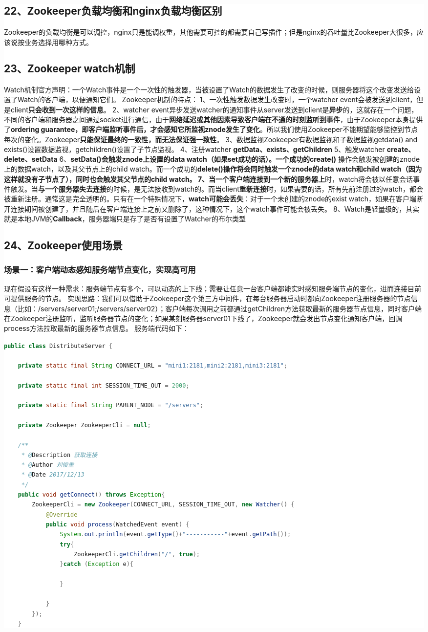 ## 22、Zookeeper负载均衡和nginx负载均衡区别

Zookeeper的负载均衡是可以调控，nginx只是能调权重，其他需要可控的都需要自己写插件；但是nginx的吞吐量比Zookeeper大很多，应该说按业务选择用哪种方式。

## 23、Zookeeper watch机制

Watch机制官方声明：一个Watch事件是一个一次性的触发器，当被设置了Watch的数据发生了改变的时候，则服务器将这个改变发送给设置了Watch的客户端，以便通知它们。
Zookeeper机制的特点：
1、一次性触发数据发生改变时，一个watcher event会被发送到client，但是client**只会收到一次这样的信息**。
2、watcher event异步发送watcher的通知事件从server发送到client是**异步**的，这就存在一个问题，不同的客户端和服务器之间通过socket进行通信，由于**网络延迟或其他因素导致客户端在不通的时刻监听到事件**，由于Zookeeper本身提供了**ordering guarantee，即客户端监听事件后，才会感知它所监视znode发生了变化**。所以我们使用Zookeeper不能期望能够监控到节点每次的变化。Zookeeper**只能保证最终的一致性，而无法保证强一致性**。
3、数据监视Zookeeper有数据监视和子数据监视getdata() and exists()设置数据监视，getchildren()设置了子节点监视。
4、注册watcher **getData、exists、getChildren**
5、触发watcher **create、delete、setData**
6、**setData()**会触发znode上设置的data watch（如果set成功的话）。一个成功的**create()** 操作会触发被创建的znode上的数据watch，以及其父节点上的child watch。而一个成功的**delete()**操作将会同时触发一个znode的data watch和child watch（因为这样就没有子节点了），同时也会触发其父节点的child watch。
7、当一个客户端**连接到一个新的服务器上**时，watch将会被以任意会话事件触发。当**与一个服务器失去连接**的时候，是无法接收到watch的。而当client**重新连接**时，如果需要的话，所有先前注册过的watch，都会被重新注册。通常这是完全透明的。只有在一个特殊情况下，**watch可能会丢失**：对于一个未创建的znode的exist watch，如果在客户端断开连接期间被创建了，并且随后在客户端连接上之前又删除了，这种情况下，这个watch事件可能会被丢失。
8、Watch是轻量级的，其实就是本地JVM的**Callback**，服务器端只是存了是否有设置了Watcher的布尔类型

## 24、Zookeeper使用场景

### 场景一：客户端动态感知服务端节点变化，实现高可用

现在假设有这样一种需求：服务端节点有多个，可以动态的上下线；需要让任意一台客户端都能实时感知服务端节点的变化，进而连接目前可提供服务的节点。 实现思路：我们可以借助于Zookeeper这个第三方中间件，在每台服务器启动时都向Zookeeper注册服务器的节点信息（比如：/servers/server01;/servers/server02）；客户端每次调用之前都通过getChildren方法获取最新的服务器节点信息，同时客户端在Zookeeper注册监听，监听服务器节点的变化；如果某刻服务器server01下线了，Zookeeper就会发出节点变化通知客户端，回调process方法拉取最新的服务器节点信息。 服务端代码如下：

```java
public class DistributeServer {

    private static final String CONNECT_URL = "mini1:2181,mini2:2181,mini3:2181";

    private static final int SESSION_TIME_OUT = 2000;

    private static final String PARENT_NODE = "/servers";

    private Zookeeper ZookeeperCli = null;

    /**
     * @Description 获取连接
     * @Author 刘俊重
     * @Date 2017/12/13
     */
    public void getConnect() throws Exception{
        ZookeeperCli = new Zookeeper(CONNECT_URL, SESSION_TIME_OUT, new Watcher() {
            @Override
            public void process(WatchedEvent event) {
                System.out.println(event.getType()+"-----------"+event.getPath());
                try{
                    ZookeeperCli.getChildren("/", true);
                }catch (Exception e){

                }

            }
        });
    }

```